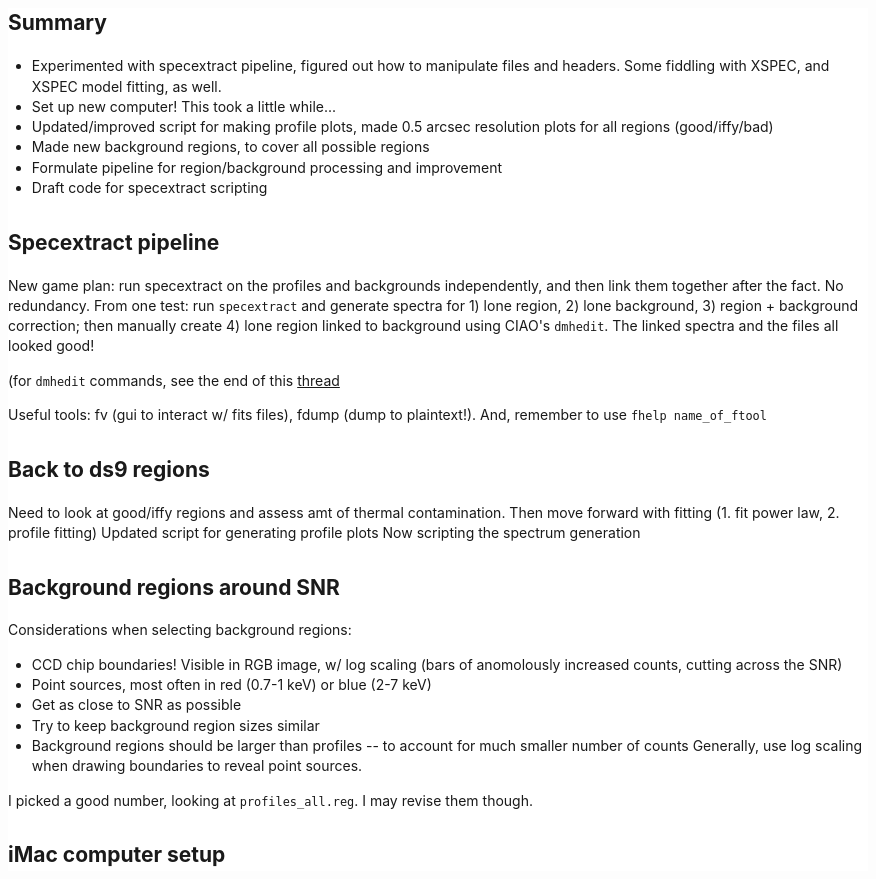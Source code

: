 Summary
-------
* Experimented with specextract pipeline, figured out how to manipulate files
  and headers.  Some fiddling with XSPEC, and XSPEC model fitting, as well.
* Set up new computer!  This took a little while...
* Updated/improved script for making profile plots, made 0.5 arcsec resolution
  plots for all regions (good/iffy/bad)
* Made new background regions, to cover all possible regions
* Formulate pipeline for region/background processing and improvement
* Draft code for specextract scripting


Specextract pipeline
--------------------

New game plan: run specextract on the profiles and backgrounds independently,
and then link them together after the fact.  No redundancy.
From one test: run `specextract` and generate spectra for 1) lone region,
2) lone background, 3) region + background correction; then manually create
4) lone region linked to background using CIAO's `dmhedit`.
The linked spectra and the files all looked good!

(for `dmhedit` commands, see the end of this
[thread](http://cxc.harvard.edu/ciao/threads/extended/index.html#stepbystep)

Useful tools: fv (gui to interact w/ fits files), fdump (dump to plaintext!).
And, remember to use `fhelp name_of_ftool`


Back to ds9 regions
-------------------
Need to look at good/iffy regions and assess amt of thermal contamination.
Then move forward with fitting (1. fit power law, 2. profile fitting)
Updated script for generating profile plots
Now scripting the spectrum generation


Background regions around SNR
-----------------------------

Considerations when selecting background regions:
* CCD chip boundaries!  Visible in RGB image, w/ log scaling
  (bars of anomolously increased counts, cutting across the SNR)
* Point sources, most often in red (0.7-1 keV) or blue (2-7 keV)
* Get as close to SNR as possible
* Try to keep background region sizes similar
* Background regions should be larger than profiles -- to account for much
  smaller number of counts
Generally, use log scaling when drawing boundaries to reveal point sources.

I picked a good number, looking at `profiles_all.reg`.  I may revise them
though.


iMac computer setup
-------------------
